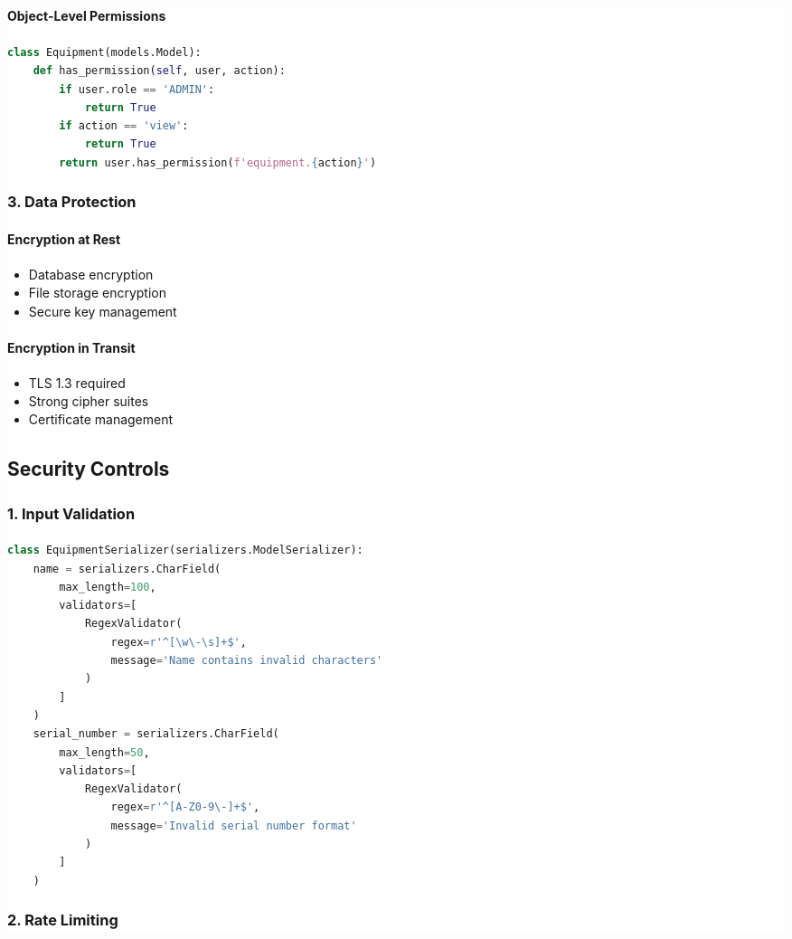 #### Object-Level Permissions
```python
class Equipment(models.Model):
    def has_permission(self, user, action):
        if user.role == 'ADMIN':
            return True
        if action == 'view':
            return True
        return user.has_permission(f'equipment.{action}')
```

### 3. Data Protection

#### Encryption at Rest
- Database encryption
- File storage encryption
- Secure key management

#### Encryption in Transit
- TLS 1.3 required
- Strong cipher suites
- Certificate management

## Security Controls

### 1. Input Validation

```python
class EquipmentSerializer(serializers.ModelSerializer):
    name = serializers.CharField(
        max_length=100,
        validators=[
            RegexValidator(
                regex=r'^[\w\-\s]+$',
                message='Name contains invalid characters'
            )
        ]
    )
    serial_number = serializers.CharField(
        max_length=50,
        validators=[
            RegexValidator(
                regex=r'^[A-Z0-9\-]+$',
                message='Invalid serial number format'
            )
        ]
    )
```

### 2. Rate Limiting
